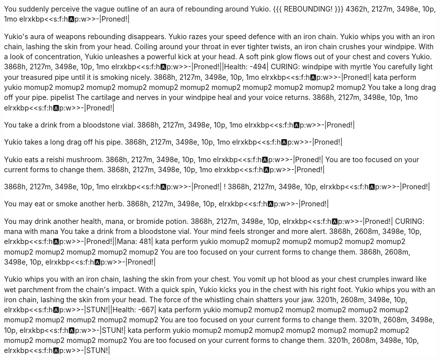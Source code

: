 You suddenly perceive the vague outline of an aura of rebounding around Yukio.
          {{{ REBOUNDING! }}}
4362h, 2127m, 3498e, 10p, 1mo elrxkbp<<s:f:h:a:p:w>>-|Proned!|

Yukio's aura of weapons rebounding disappears.
Yukio razes your speed defence with an iron chain.
Yukio whips you with an iron chain, lashing the skin from your head.
Coiling around your throat in ever tighter twists, an iron chain crushes your windpipe.
With a look of concentration, Yukio unleashes a powerful kick at your head.
A soft pink glow flows out of your chest and covers Yukio.
3868h, 2127m, 3498e, 10p, 1mo elrxkbp<<s:f:h:a:p:w>>-|Proned!||Health: -494|
CURING: windpipe with myrtle
You carefully light your treasured pipe until it is smoking nicely.
3868h, 2127m, 3498e, 10p, 1mo elrxkbp<<s:f:h:a:p:w>>-|Proned!|
kata perform yukio momup2 momup2 momup2 momup2 momup2 momup2 momup2 momup2 momup2 momup2 momup2
You take a long drag off your pipe.
pipelist
The cartilage and nerves in your windpipe heal and your voice returns.
3868h, 2127m, 3498e, 10p, 1mo elrxkbp<<s:f:h:a:p:w>>-|Proned!|

You take a drink from a bloodstone vial.
3868h, 2127m, 3498e, 10p, 1mo elrxkbp<<s:f:h:a:p:w>>-|Proned!|

Yukio takes a long drag off his pipe.
3868h, 2127m, 3498e, 10p, 1mo elrxkbp<<s:f:h:a:p:w>>-|Proned!|

Yukio eats a reishi mushroom.
3868h, 2127m, 3498e, 10p, 1mo elrxkbp<<s:f:h:a:p:w>>-|Proned!|
You are too focused on your current forms to change them.
3868h, 2127m, 3498e, 10p, 1mo elrxkbp<<s:f:h:a:p:w>>-|Proned!|

3868h, 2127m, 3498e, 10p, 1mo elrxkbp<<s:f:h:a:p:w>>-|Proned!|
!
3868h, 2127m, 3498e, 10p, elrxkbp<<s:f:h:a:p:w>>-|Proned!|

You may eat or smoke another herb.
3868h, 2127m, 3498e, 10p, elrxkbp<<s:f:h:a:p:w>>-|Proned!|

You may drink another health, mana, or bromide potion.
3868h, 2127m, 3498e, 10p, elrxkbp<<s:f:h:a:p:w>>-|Proned!|
CURING: mana with mana
You take a drink from a bloodstone vial.
Your mind feels stronger and more alert.
3868h, 2608m, 3498e, 10p, elrxkbp<<s:f:h:a:p:w>>-|Proned!||Mana: 481|
kata perform yukio momup2 momup2 momup2 momup2 momup2 momup2 momup2 momup2 momup2 momup2 momup2
You are too focused on your current forms to change them.
3868h, 2608m, 3498e, 10p, elrxkbp<<s:f:h:a:p:w>>-|Proned!|

Yukio whips you with an iron chain, lashing the skin from your chest.
You vomit up hot blood as your chest crumples inward like wet parchment from the chain's impact.
With a quick spin, Yukio kicks you in the chest with his right foot.
Yukio whips you with an iron chain, lashing the skin from your head.
The force of the whistling chain shatters your jaw.
3201h, 2608m, 3498e, 10p, elrxkbp<<s:f:h:a:p:w>>-|STUN!||Health: -667|
kata perform yukio momup2 momup2 momup2 momup2 momup2 momup2 momup2 momup2 momup2 momup2 momup2
You are too focused on your current forms to change them.
3201h, 2608m, 3498e, 10p, elrxkbp<<s:f:h:a:p:w>>-|STUN!|
kata perform yukio momup2 momup2 momup2 momup2 momup2 momup2 momup2 momup2 momup2 momup2 momup2
You are too focused on your current forms to change them.
3201h, 2608m, 3498e, 10p, elrxkbp<<s:f:h:a:p:w>>-|STUN!|
